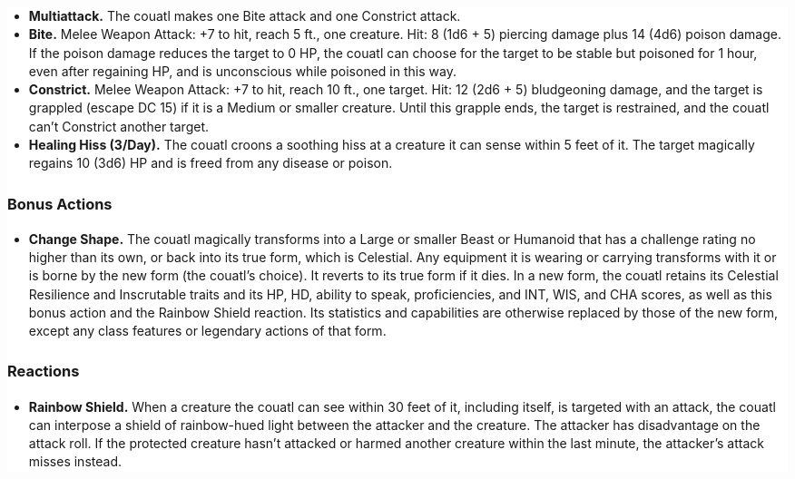 - **Multiattack.** The couatl makes one Bite attack and one Constrict attack.
- **Bite.** Melee Weapon Attack: +7 to hit, reach 5 ft., one creature. Hit: 8 (1d6 + 5) piercing damage plus 14 (4d6) poison damage. If the poison damage reduces the target to 0 HP, the couatl can choose for the target to be stable but poisoned for 1 hour, even after regaining HP, and is unconscious while poisoned in this way.
- **Constrict.** Melee Weapon Attack: +7 to hit, reach 10 ft., one target. Hit: 12 (2d6 + 5) bludgeoning damage, and the target is grappled (escape DC 15) if it is a Medium or smaller creature. Until this grapple ends, the target is restrained, and the couatl can’t Constrict another target.
- **Healing Hiss (3/Day).** The couatl croons a soothing hiss at a creature it can sense within 5 feet of it. The target magically regains 10 (3d6) HP and is freed from any disease or poison.

### Bonus Actions

- **Change Shape.** The couatl magically transforms into a Large or smaller Beast or Humanoid that has a challenge rating no higher than its own, or back into its true form, which is Celestial. Any equipment it is wearing or carrying transforms with it or is borne by the new form (the couatl’s choice). It reverts to its true form if it dies. In a new form, the couatl retains its Celestial Resilience and Inscrutable traits and its HP, HD, ability to speak, proficiencies, and INT, WIS, and CHA scores, as well as this bonus action and the Rainbow Shield reaction. Its statistics and capabilities are otherwise replaced by those of the new form, except any class features or legendary actions of that form.

### Reactions

- **Rainbow Shield.** When a creature the couatl can see within 30 feet of it, including itself, is targeted with an attack, the couatl can interpose a shield of rainbow-hued light between the attacker and the creature. The attacker has disadvantage on the attack roll. If the protected creature hasn’t attacked or harmed another creature within the last minute, the attacker’s attack misses instead.

</statblock>


